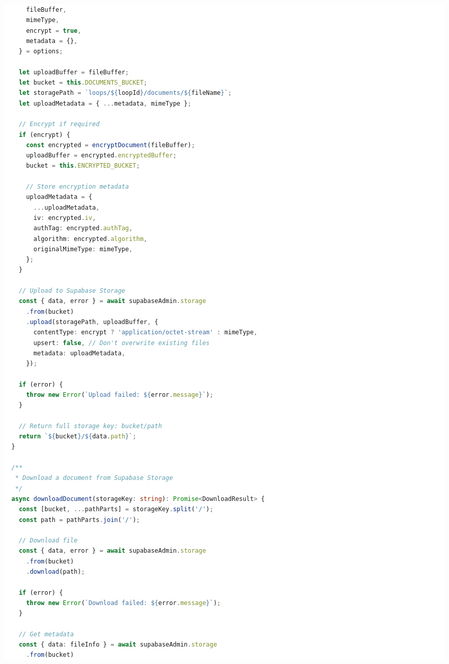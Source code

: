 ```typescript
      fileBuffer,
      mimeType,
      encrypt = true,
      metadata = {},
    } = options;

    let uploadBuffer = fileBuffer;
    let bucket = this.DOCUMENTS_BUCKET;
    let storagePath = `loops/${loopId}/documents/${fileName}`;
    let uploadMetadata = { ...metadata, mimeType };

    // Encrypt if required
    if (encrypt) {
      const encrypted = encryptDocument(fileBuffer);
      uploadBuffer = encrypted.encryptedBuffer;
      bucket = this.ENCRYPTED_BUCKET;

      // Store encryption metadata
      uploadMetadata = {
        ...uploadMetadata,
        iv: encrypted.iv,
        authTag: encrypted.authTag,
        algorithm: encrypted.algorithm,
        originalMimeType: mimeType,
      };
    }

    // Upload to Supabase Storage
    const { data, error } = await supabaseAdmin.storage
      .from(bucket)
      .upload(storagePath, uploadBuffer, {
        contentType: encrypt ? 'application/octet-stream' : mimeType,
        upsert: false, // Don't overwrite existing files
        metadata: uploadMetadata,
      });

    if (error) {
      throw new Error(`Upload failed: ${error.message}`);
    }

    // Return full storage key: bucket/path
    return `${bucket}/${data.path}`;
  }

  /**
   * Download a document from Supabase Storage
   */
  async downloadDocument(storageKey: string): Promise<DownloadResult> {
    const [bucket, ...pathParts] = storageKey.split('/');
    const path = pathParts.join('/');

    // Download file
    const { data, error } = await supabaseAdmin.storage
      .from(bucket)
      .download(path);

    if (error) {
      throw new Error(`Download failed: ${error.message}`);
    }

    // Get metadata
    const { data: fileInfo } = await supabaseAdmin.storage
      .from(bucket)
```